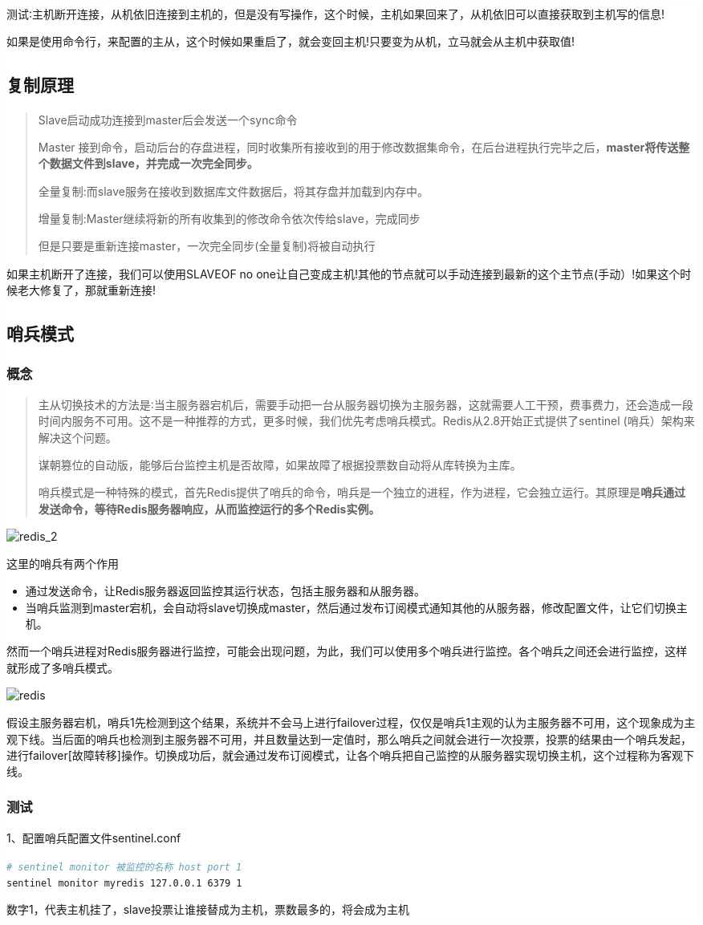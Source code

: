 测试∶主机断开连接，从机依旧连接到主机的，但是没有写操作，这个时候，主机如果回来了，从机依旧可以直接获取到主机写的信息!

如果是使用命令行，来配置的主从，这个时候如果重启了，就会变回主机!只要变为从机，立马就会从主机中获取值!

## 复制原理

> Slave启动成功连接到master后会发送一个sync命令
>
> Master 接到命令，启动后台的存盘进程，同时收集所有接收到的用于修改数据集命令，在后台进程执行完毕之后，**master将传送整个数据文件到slave，并完成一次完全同步。**
>
> 全量复制:而slave服务在接收到数据库文件数据后，将其存盘并加载到内存中。
>
> 增量复制:Master继续将新的所有收集到的修改命令依次传给slave，完成同步
>
> 但是只要是重新连接master，一次完全同步(全量复制)将被自动执行

如果主机断开了连接，我们可以使用SLAVEOF no one让自己变成主机!其他的节点就可以手动连接到最新的这个主节点(手动）!如果这个时候老大修复了，那就重新连接!

## 哨兵模式

### 概念

> 主从切换技术的方法是∶当主服务器宕机后，需要手动把一台从服务器切换为主服务器，这就需要人工干预，费事费力，还会造成一段时间内服务不可用。这不是一种推荐的方式，更多时候，我们优先考虑哨兵模式。Redis从2.8开始正式提供了sentinel (哨兵）架构来解决这个问题。
>
> 谋朝篡位的自动版，能够后台监控主机是否故障，如果故障了根据投票数自动将从库转换为主库。
>
> 哨兵模式是一种特殊的模式，首先Redis提供了哨兵的命令，哨兵是一个独立的进程，作为进程，它会独立运行。其原理是**哨兵通过发送命令，等待Redis服务器响应，从而监控运行的多个Redis实例。**

![redis_2](../redis_2.png)

这里的哨兵有两个作用

* 通过发送命令，让Redis服务器返回监控其运行状态，包括主服务器和从服务器。
* 当哨兵监测到master宕机，会自动将slave切换成master，然后通过发布订阅模式通知其他的从服务器，修改配置文件，让它们切换主机。

然而一个哨兵进程对Redis服务器进行监控，可能会出现问题，为此，我们可以使用多个哨兵进行监控。各个哨兵之间还会进行监控，这样就形成了多哨兵模式。

![redis](redis.assets/redis-1610257177186.png)

假设主服务器宕机，哨兵1先检测到这个结果，系统并不会马上进行failover过程，仅仅是哨兵1主观的认为主服务器不可用，这个现象成为主观下线。当后面的哨兵也检测到主服务器不可用，并且数量达到一定值时，那么哨兵之间就会进行一次投票，投票的结果由一个哨兵发起，进行failover[故障转移]操作。切换成功后，就会通过发布订阅模式，让各个哨兵把自己监控的从服务器实现切换主机，这个过程称为客观下线。

### 测试

1、配置哨兵配置文件sentinel.conf

```bash
# sentinel monitor 被监控的名称 host port 1
sentinel monitor myredis 127.0.0.1 6379 1
```

数字1，代表主机挂了，slave投票让谁接替成为主机，票数最多的，将会成为主机
